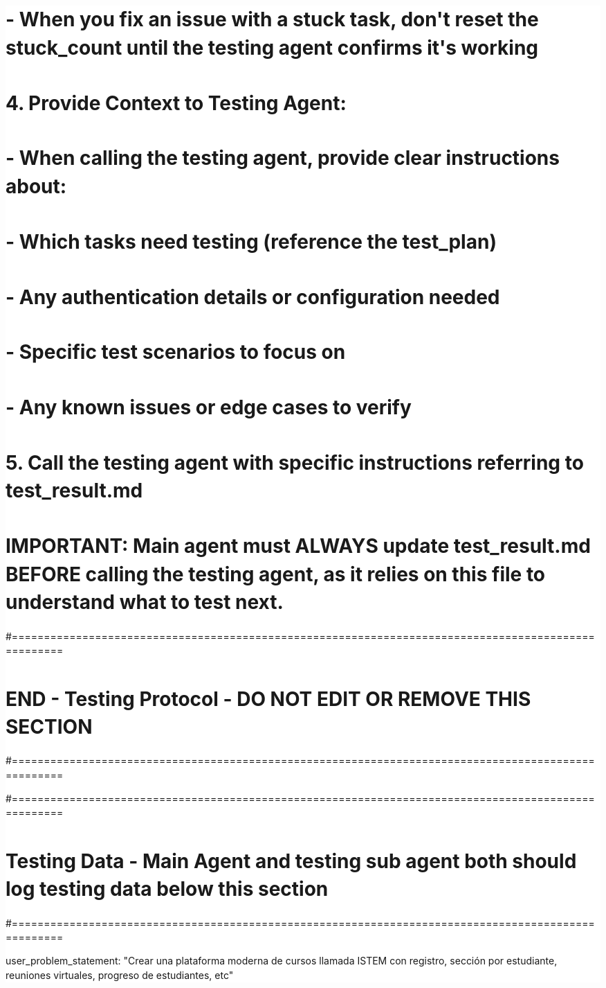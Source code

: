 #    - When you fix an issue with a stuck task, don't reset the stuck_count until the testing agent confirms it's working
#
# 4. Provide Context to Testing Agent:
#    - When calling the testing agent, provide clear instructions about:
#      - Which tasks need testing (reference the test_plan)
#      - Any authentication details or configuration needed
#      - Specific test scenarios to focus on
#      - Any known issues or edge cases to verify
#
# 5. Call the testing agent with specific instructions referring to test_result.md
#
# IMPORTANT: Main agent must ALWAYS update test_result.md BEFORE calling the testing agent, as it relies on this file to understand what to test next.

#====================================================================================================
# END - Testing Protocol - DO NOT EDIT OR REMOVE THIS SECTION
#====================================================================================================



#====================================================================================================
# Testing Data - Main Agent and testing sub agent both should log testing data below this section
#====================================================================================================

user_problem_statement: "Crear una plataforma moderna de cursos llamada ISTEM con registro, sección por estudiante, reuniones virtuales, progreso de estudiantes, etc"
